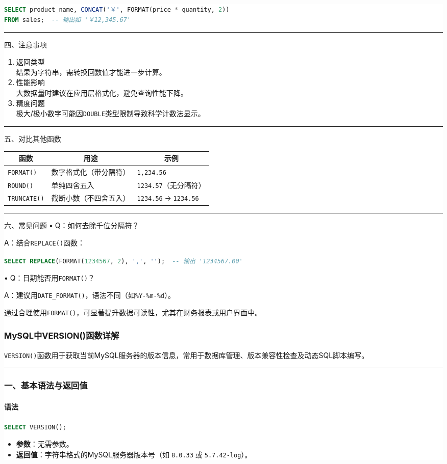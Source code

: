 ```sql
SELECT product_name, CONCAT('￥', FORMAT(price * quantity, 2)) 
FROM sales;  -- 输出如 '￥12,345.67'
```



---

四、注意事项
1. 返回类型  
   结果为字符串，需转换回数值才能进一步计算。
2. 性能影响  
   大数据量时建议在应用层格式化，避免查询性能下降。
3. 精度问题  
   极大/极小数字可能因`DOUBLE`类型限制导致科学计数法显示。

---

五、对比其他函数

| 函数          | 用途                     | 示例                     |
|---------------|--------------------------|--------------------------|
| `FORMAT()`    | 数字格式化（带分隔符）   | `1,234.56`               |
| `ROUND()`     | 单纯四舍五入             | `1234.57`（无分隔符）    |
| `TRUNCATE()`  | 截断小数（不四舍五入）   | `1234.56` → `1234.56`    |

---

六、常见问题
• Q：如何去除千位分隔符？  

  A：结合`REPLACE()`函数：  

  ```sql
  SELECT REPLACE(FORMAT(1234567, 2), ',', '');  -- 输出 '1234567.00'
  ```
• Q：日期能否用`FORMAT()`？  

  A：建议用`DATE_FORMAT()`，语法不同（如`%Y-%m-%d`）。

通过合理使用`FORMAT()`，可显著提升数据可读性，尤其在财务报表或用户界面中。



### **MySQL中VERSION()函数详解**

`VERSION()`函数用于获取当前MySQL服务器的版本信息，常用于数据库管理、版本兼容性检查及动态SQL脚本编写。

---

### **一、基本语法与返回值**
#### **语法**
```sql
SELECT VERSION();
```
- **参数**：无需参数。
- **返回值**：字符串格式的MySQL服务器版本号（如 `8.0.33` 或 `5.7.42-log`）。
